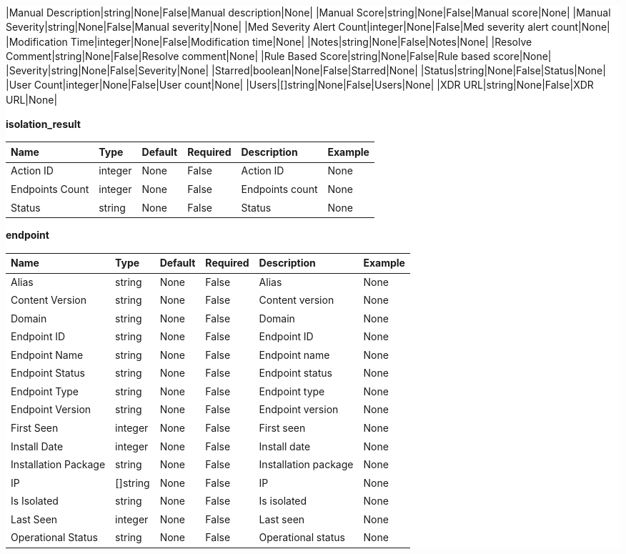 |Manual Description|string|None|False|Manual description|None|
|Manual Score|string|None|False|Manual score|None|
|Manual Severity|string|None|False|Manual severity|None|
|Med Severity Alert Count|integer|None|False|Med severity alert count|None|
|Modification Time|integer|None|False|Modification time|None|
|Notes|string|None|False|Notes|None|
|Resolve Comment|string|None|False|Resolve comment|None|
|Rule Based Score|string|None|False|Rule based score|None|
|Severity|string|None|False|Severity|None|
|Starred|boolean|None|False|Starred|None|
|Status|string|None|False|Status|None|
|User Count|integer|None|False|User count|None|
|Users|[]string|None|False|Users|None|
|XDR URL|string|None|False|XDR URL|None|
  
**isolation_result**

|Name|Type|Default|Required|Description|Example|
| :--- | :--- | :--- | :--- | :--- | :--- |
|Action ID|integer|None|False|Action ID|None|
|Endpoints Count|integer|None|False|Endpoints count|None|
|Status|string|None|False|Status|None|
  
**endpoint**

|Name|Type|Default|Required|Description|Example|
| :--- | :--- | :--- | :--- | :--- | :--- |
|Alias|string|None|False|Alias|None|
|Content Version|string|None|False|Content version|None|
|Domain|string|None|False|Domain|None|
|Endpoint ID|string|None|False|Endpoint ID|None|
|Endpoint Name|string|None|False|Endpoint name|None|
|Endpoint Status|string|None|False|Endpoint status|None|
|Endpoint Type|string|None|False|Endpoint type|None|
|Endpoint Version|string|None|False|Endpoint version|None|
|First Seen|integer|None|False|First seen|None|
|Install Date|integer|None|False|Install date|None|
|Installation Package|string|None|False|Installation package|None|
|IP|[]string|None|False|IP|None|
|Is Isolated|string|None|False|Is isolated|None|
|Last Seen|integer|None|False|Last seen|None|
|Operational Status|string|None|False|Operational status|None|